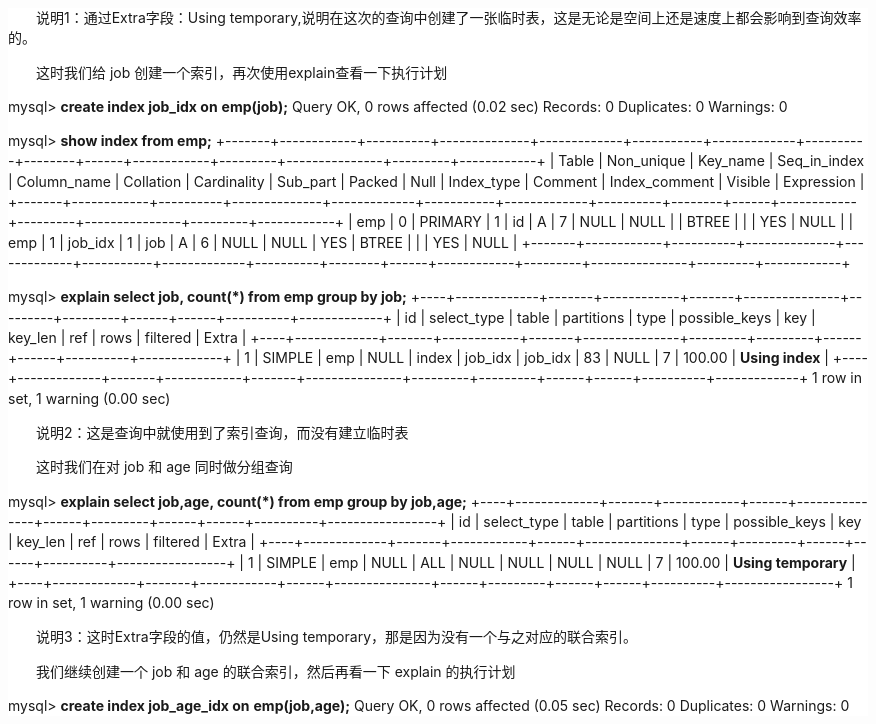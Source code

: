 　　说明1：通过Extra字段：Using temporary,说明在这次的查询中创建了一张临时表，这是无论是空间上还是速度上都会影响到查询效率的。

　　这时我们给 job 创建一个索引，再次使用explain查看一下执行计划

mysql\> **create index job\_idx on** **emp(job);**
Query OK, 0 rows affected (0.02 sec)
Records: 0  Duplicates: 0  Warnings: 0

mysql\> **show index from emp;**
+\--\-----+------------+----------+--------------+-------------+-----------+-------------+----------+--------+------+------------+---------+---------------+---------+------------+
| Table | Non\_unique | Key\_name | Seq\_in\_index | Column\_name | Collation | Cardinality | Sub\_part | Packed | Null | Index\_type | Comment | Index\_comment | Visible | Expression |
+\--\-----+------------+----------+--------------+-------------+-----------+-------------+----------+--------+------+------------+---------+---------------+---------+------------+
| emp   |          0 | PRIMARY  |            1 | id          | A         |           7 |     NULL |   NULL |      | BTREE      |         |               | YES     | NULL       |
| emp   |          1 | job\_idx  |            1 | job         | A         |           6 |     NULL |   NULL | YES  | BTREE      |         |               | YES     | NULL       |
+\--\-----+------------+----------+--------------+-------------+-----------+-------------+----------+--------+------+------------+---------+---------------+---------+------------+

mysql\> **explain select job, count(\*) from emp group by job;**
+\--\--+-------------+-------+------------+-------+---------------+---------+---------+------+------+----------+-------------+
| id | select\_type | table | partitions | type  | possible\_keys | key     | key\_len | ref  | rows | filtered | Extra       |
+\--\--+-------------+-------+------------+-------+---------------+---------+---------+------+------+----------+-------------+
|  1 | SIMPLE      | emp   | NULL       | index | job\_idx       | job\_idx | 83      | NULL |    7 |   100.00 | **Using index** |
+\--\--+-------------+-------+------------+-------+---------------+---------+---------+------+------+----------+-------------+
1 row in set, 1 warning (0.00 sec)

　　说明2：这是查询中就使用到了索引查询，而没有建立临时表

　　这时我们在对 job 和 age 同时做分组查询

mysql\> **explain select job,age, count(\*) from emp group by job,age;**
+\--\--+-------------+-------+------------+------+---------------+------+---------+------+------+----------+-----------------+
| id | select\_type | table | partitions | type | possible\_keys | key  | key\_len | ref  | rows | filtered | Extra           |
+\--\--+-------------+-------+------------+------+---------------+------+---------+------+------+----------+-----------------+
|  1 | SIMPLE      | emp   | NULL       | ALL  | NULL          | NULL | NULL    | NULL |    7 |   100.00 | **Using temporary** |
+\--\--+-------------+-------+------------+------+---------------+------+---------+------+------+----------+-----------------+
1 row in set, 1 warning (0.00 sec)

　　说明3：这时Extra字段的值，仍然是Using temporary，那是因为没有一个与之对应的联合索引。

　　我们继续创建一个 job 和 age 的联合索引，然后再看一下 explain 的执行计划

mysql\> **create index job\_age\_idx on** **emp(job,age);**
Query OK, 0 rows affected (0.05 sec)
Records: 0  Duplicates: 0  Warnings: 0
